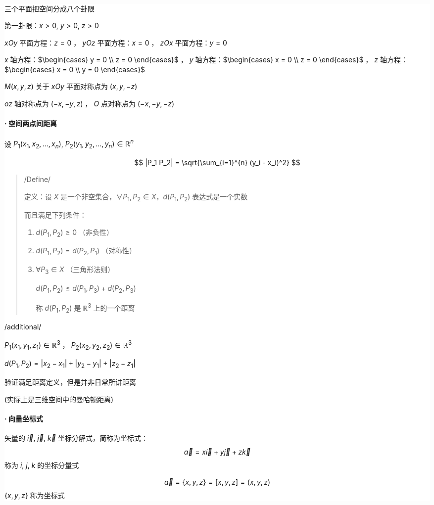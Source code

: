 三个平面把空间分成八个卦限

第一卦限：$x > 0$, $y > 0$, $z > 0$

$xOy$ 平面方程：$z = 0$ ， $yOz$ 平面方程：$x = 0$ ， $zOx$ 平面方程：$y = 0$

$x$ 轴方程：$\begin{cases} y = 0 \\ z = 0 \end{cases}$ ， $y$ 轴方程：$\begin{cases} x = 0 \\ z = 0 \end{cases}$ ， $z$ 轴方程：$\begin{cases} x = 0 \\ y = 0 \end{cases}$

$M(x, y, z)$ 关于 $xOy$ 平面对称点为 $(x, y, -z)$

$oz$ 轴对称点为 $(-x, -y, z)$ ， $O$ 点对称点为 $(-x, -y, -z)$

#### · 空间两点间距离

设 $P_1(x_1, x_2, \ldots, x_n)$, $P_2(y_1, y_2, \ldots, y_n) \in \mathbb{R}^n$

$$
|P_1 P_2| = \sqrt{\sum_{i=1}^{n} (y_i - x_i)^2}
$$

> /Define/
>
> 定义：设 $X$ 是一个非空集合，$\forall P_1, P_2 \in X$，$d(P_1, P_2)$ 表达式是一个实数
>
> 而且满足下列条件：
>
> 1. $d(P_1, P_2) \geq 0$ （非负性）
>
> 2. $d(P_1, P_2) = d(P_2, P_1)$ （对称性）
>
> 3. $\forall P_3 \in X$ （三角形法则）
>
>    $d(P_1, P_2) \leq d(P_1, P_3) + d(P_2, P_3)$
>
>    称 $d(P_1, P_2)$ 是 $\mathbb{R}^3$ 上的一个距离

/additional/ 

$P_1(x_1, y_1, z_1) \in \mathbb{R}^3$ ， $P_2(x_2, y_2, z_2) \in \mathbb{R}^3$

$d(P_1, P_2) = |x_2 - x_1| + |y_2 - y_1| + |z_2 - z_1|$

验证满足距离定义，但是并非日常所讲距离

(实际上是三维空间中的曼哈顿距离)

#### · 向量坐标式

矢量的 $\overrightarrow{i}$, $\overrightarrow{j}$, $\overrightarrow{k}$ 坐标分解式，简称为坐标式：
$$
\overrightarrow{a} = x \overrightarrow{i} + y \overrightarrow{j} + z \overrightarrow{k}
$$
称为 ${i}$, ${j}$, ${k}$ 的坐标分量式

$$
\overrightarrow{a} = \{x, y, z\} = [x, y, z] = (x, y, z)
$$
$\{x, y, z\}$ 称为坐标式
